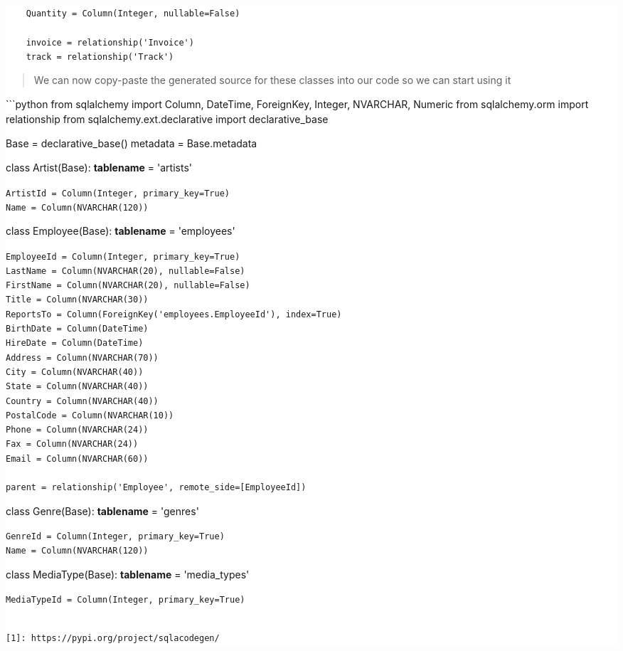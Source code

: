 ```
    Quantity = Column(Integer, nullable=False)

    invoice = relationship('Invoice')
    track = relationship('Track')
```
</div>
</div>
</div>



> We can now copy-paste the generated source for these classes into our code so we can start using it   



<div markdown="1" class="cell code_cell">
<div class="input_area" markdown="1">
```python
from sqlalchemy import Column, DateTime, ForeignKey, Integer, NVARCHAR, Numeric
from sqlalchemy.orm import relationship
from sqlalchemy.ext.declarative import declarative_base

Base = declarative_base()
metadata = Base.metadata

class Artist(Base):
    __tablename__ = 'artists'

    ArtistId = Column(Integer, primary_key=True)
    Name = Column(NVARCHAR(120))


class Employee(Base):
    __tablename__ = 'employees'

    EmployeeId = Column(Integer, primary_key=True)
    LastName = Column(NVARCHAR(20), nullable=False)
    FirstName = Column(NVARCHAR(20), nullable=False)
    Title = Column(NVARCHAR(30))
    ReportsTo = Column(ForeignKey('employees.EmployeeId'), index=True)
    BirthDate = Column(DateTime)
    HireDate = Column(DateTime)
    Address = Column(NVARCHAR(70))
    City = Column(NVARCHAR(40))
    State = Column(NVARCHAR(40))
    Country = Column(NVARCHAR(40))
    PostalCode = Column(NVARCHAR(10))
    Phone = Column(NVARCHAR(24))
    Fax = Column(NVARCHAR(24))
    Email = Column(NVARCHAR(60))

    parent = relationship('Employee', remote_side=[EmployeeId])


class Genre(Base):
    __tablename__ = 'genres'

    GenreId = Column(Integer, primary_key=True)
    Name = Column(NVARCHAR(120))


class MediaType(Base):
    __tablename__ = 'media_types'

    MediaTypeId = Column(Integer, primary_key=True)
```

[1]: https://pypi.org/project/sqlacodegen/